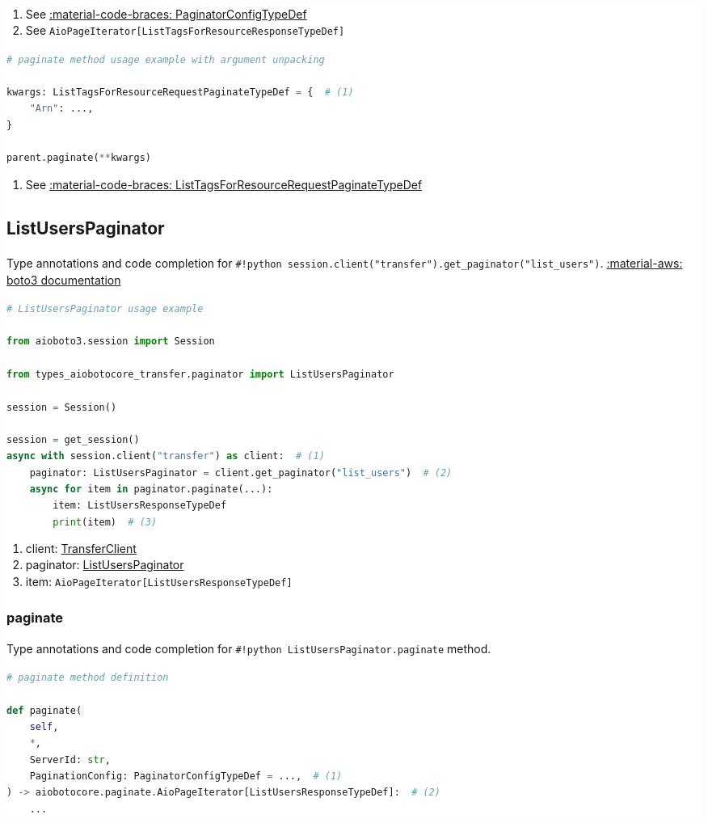 1. See [:material-code-braces: PaginatorConfigTypeDef](./type_defs.md#paginatorconfigtypedef)
2. See `AioPageIterator[ListTagsForResourceResponseTypeDef]`


```python
# paginate method usage example with argument unpacking

kwargs: ListTagsForResourceRequestPaginateTypeDef = {  # (1)
    "Arn": ...,
}

parent.paginate(**kwargs)
```

1. See [:material-code-braces: ListTagsForResourceRequestPaginateTypeDef](./type_defs.md#listtagsforresourcerequestpaginatetypedef)
## ListUsersPaginator

Type annotations and code completion for `#!python session.client("transfer").get_paginator("list_users")`.
[:material-aws: boto3 documentation](https://boto3.amazonaws.com/v1/documentation/api/latest/reference/services/transfer/paginator/ListUsers.html#Transfer.Paginator.ListUsers)

```python
# ListUsersPaginator usage example

from aioboto3.session import Session

from types_aiobotocore_transfer.paginator import ListUsersPaginator

session = Session()

session = get_session()
async with session.client("transfer") as client:  # (1)
    paginator: ListUsersPaginator = client.get_paginator("list_users")  # (2)
    async for item in paginator.paginate(...):
        item: ListUsersResponseTypeDef
        print(item)  # (3)
```

1. client: [TransferClient](./client.md)
2. paginator: [ListUsersPaginator](./paginators.md#listuserspaginator)
3. item: `AioPageIterator[ListUsersResponseTypeDef]`


### paginate

Type annotations and code completion for `#!python ListUsersPaginator.paginate` method.

```python
# paginate method definition

def paginate(
    self,
    *,
    ServerId: str,
    PaginationConfig: PaginatorConfigTypeDef = ...,  # (1)
) -> aiobotocore.paginate.AioPageIterator[ListUsersResponseTypeDef]:  # (2)
    ...
```

